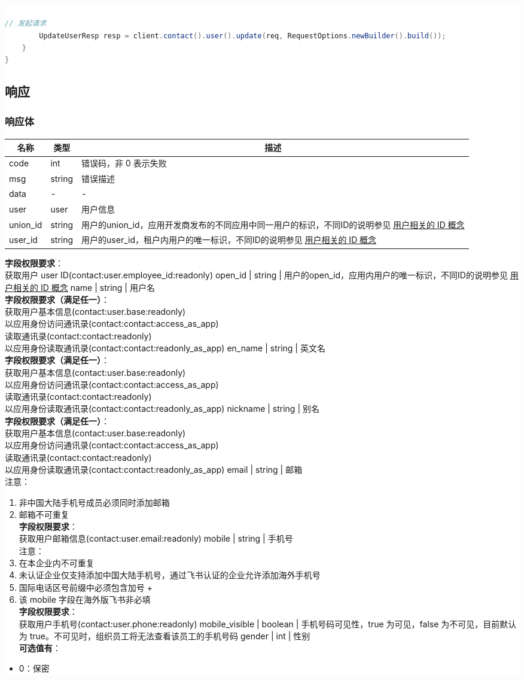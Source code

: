```java

// 发起请求
        UpdateUserResp resp = client.contact().user().update(req, RequestOptions.newBuilder().build());
    }
}
```

## 响应

### 响应体

名称 | 类型 | 描述
--- | --- | ---
code | int | 错误码，非 0 表示失败
msg | string | 错误描述
data | \- | \-
user | user | 用户信息
union_id | string | 用户的union_id，应用开发商发布的不同应用中同一用户的标识，不同ID的说明参见 [用户相关的 ID 概念](https://open.feishu.cn/document/home/user-identity-introduction/introduction)
user_id | string | 用户的user_id，租户内用户的唯一标识，不同ID的说明参见 [用户相关的 ID 概念](https://open.feishu.cn/document/home/user-identity-introduction/introduction)  
**字段权限要求**：  
获取用户 user ID(contact:user.employee_id:readonly)
open_id | string | 用户的open_id，应用内用户的唯一标识，不同ID的说明参见 [用户相关的 ID 概念](https://open.feishu.cn/document/home/user-identity-introduction/introduction)
name | string | 用户名  
**字段权限要求（满足任一）**：  
获取用户基本信息(contact:user.base:readonly)  
以应用身份访问通讯录(contact:contact:access_as_app)  
读取通讯录(contact:contact:readonly)  
以应用身份读取通讯录(contact:contact:readonly_as_app)
en_name | string | 英文名  
**字段权限要求（满足任一）**：  
获取用户基本信息(contact:user.base:readonly)  
以应用身份访问通讯录(contact:contact:access_as_app)  
读取通讯录(contact:contact:readonly)  
以应用身份读取通讯录(contact:contact:readonly_as_app)
nickname | string | 别名  
**字段权限要求（满足任一）**：  
获取用户基本信息(contact:user.base:readonly)  
以应用身份访问通讯录(contact:contact:access_as_app)  
读取通讯录(contact:contact:readonly)  
以应用身份读取通讯录(contact:contact:readonly_as_app)
email | string | 邮箱  
注意：  
1. 非中国大陆手机号成员必须同时添加邮箱  
2. 邮箱不可重复  
**字段权限要求**：  
获取用户邮箱信息(contact:user.email:readonly)
mobile | string | 手机号  
注意：  
1. 在本企业内不可重复  
2. 未认证企业仅支持添加中国大陆手机号，通过飞书认证的企业允许添加海外手机号  
3. 国际电话区号前缀中必须包含加号 +  
4. 该 mobile 字段在海外版飞书非必填  
**字段权限要求**：  
获取用户手机号(contact:user.phone:readonly)
mobile_visible | boolean | 手机号码可见性，true 为可见，false 为不可见，目前默认为 true。不可见时，组织员工将无法查看该员工的手机号码
gender | int | 性别  
**可选值有**：  
- 0：保密  